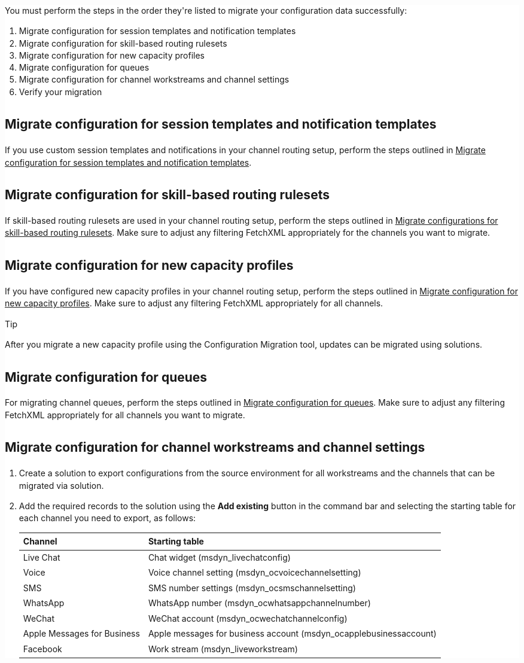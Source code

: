 You must perform the steps in the order they're listed to migrate your configuration data successfully:

1. Migrate configuration for session templates and notification templates
1. Migrate configuration for skill-based routing rulesets
1. Migrate configuration for new capacity profiles
1. Migrate configuration for queues
1. Migrate configuration for channel workstreams and channel settings
1. Verify your migration

## Migrate configuration for session templates and notification templates

If you use custom session templates and notifications in your channel routing setup, perform the steps outlined in [Migrate configuration for session templates and notification templates](migrate-record-routing-config-using-solutions.md#migrate-configuration-for-session-templates-and-notification-templates).

## Migrate configuration for skill-based routing rulesets

If skill-based routing rulesets are used in your channel routing setup, perform the steps outlined in [Migrate configurations for skill-based routing rulesets](migrate-record-routing-config-using-solutions.md#migrate-configuration-for-skill-based-routing-rulesets). Make sure to adjust any filtering FetchXML appropriately for the channels you want to migrate.

## Migrate configuration for new capacity profiles

If you have configured new capacity profiles in your channel routing setup, perform the steps outlined in [Migrate configuration for new capacity profiles](migrate-record-routing-config-using-solutions.md#migrate-configuration-for-skill-based-routing-rulesets). Make sure to adjust any filtering FetchXML appropriately for all channels.

> [!TIP]
> After you migrate a new capacity profile using the Configuration Migration tool, updates can be migrated using solutions.

## Migrate configuration for queues

For migrating channel queues, perform the steps outlined in [Migrate configuration for queues](migrate-record-routing-config-using-solutions.md#migrate-configuration-for-record-queues). Make sure to adjust any filtering FetchXML appropriately for all channels you want to migrate.

## Migrate configuration for channel workstreams and channel settings

1. Create a solution to export configurations from the source environment for all workstreams and the channels that can be migrated via solution.
2. Add the required records to the solution using the **Add existing** button in the command bar and selecting the starting table for each channel you need to export, as follows:

    |Channel  |Starting table  |
    |---------|----------------|
    |Live Chat|Chat widget (msdyn_livechatconfig)|
    |Voice|Voice channel setting (msdyn_ocvoicechannelsetting)|
    |SMS|SMS number settings (msdyn_ocsmschannelsetting)|
    |WhatsApp|WhatsApp number (msdyn_ocwhatsappchannelnumber)|
    |WeChat|WeChat account (msdyn_ocwechatchannelconfig)|
    |Apple Messages for Business|Apple messages for business account (msdyn_ocapplebusinessaccount)|
    |Facebook|Work stream (msdyn_liveworkstream)|